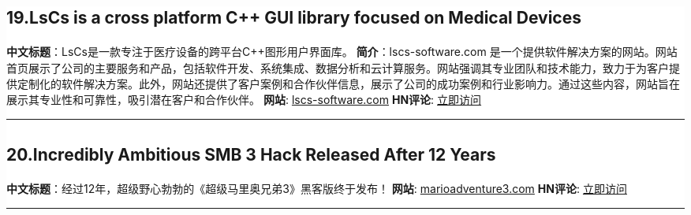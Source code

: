 
## 19.LsCs is a cross platform C++ GUI library focused on Medical Devices
**中文标题**：LsCs是一款专注于医疗设备的跨平台C++图形用户界面库。
**简介**：lscs-software.com 是一个提供软件解决方案的网站。网站首页展示了公司的主要服务和产品，包括软件开发、系统集成、数据分析和云计算服务。网站强调其专业团队和技术能力，致力于为客户提供定制化的软件解决方案。此外，网站还提供了客户案例和合作伙伴信息，展示了公司的成功案例和行业影响力。通过这些内容，网站旨在展示其专业性和可靠性，吸引潜在客户和合作伙伴。
**网站**:  <a href='https://lscs-software.com/index.html' target='_blank' rel='nofollow'>lscs-software.com</a>
**HN评论**:  <a href='https://news.ycombinator.com/item?id=41614949&utm_source=www.chuhaix.com' target='_blank' rel='nofollow'>立即访问</a>

---

## 20.Incredibly Ambitious SMB 3 Hack Released After 12 Years
**中文标题**：经过12年，超级野心勃勃的《超级马里奥兄弟3》黑客版终于发布！
**网站**:  <a href='https://marioadventure3.com/' target='_blank' rel='nofollow'>marioadventure3.com</a>
**HN评论**:  <a href='https://news.ycombinator.com/item?id=41616293&utm_source=www.chuhaix.com' target='_blank' rel='nofollow'>立即访问</a>

---

